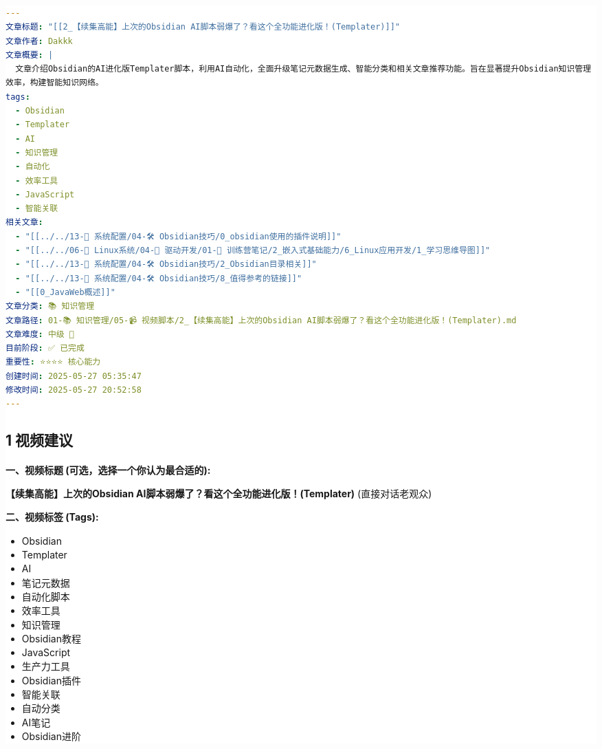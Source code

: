 ```yaml
---
文章标题: "[[2_【续集高能】上次的Obsidian AI脚本弱爆了？看这个全功能进化版！(Templater)]]"
文章作者: Dakkk
文章概要: |
  文章介绍Obsidian的AI进化版Templater脚本，利用AI自动化，全面升级笔记元数据生成、智能分类和相关文章推荐功能。旨在显著提升Obsidian知识管理效率，构建智能知识网络。
tags:
  - Obsidian
  - Templater
  - AI
  - 知识管理
  - 自动化
  - 效率工具
  - JavaScript
  - 智能关联
相关文章:
  - "[[../../13-🔧 系统配置/04-🛠️ Obsidian技巧/0_obsidian使用的插件说明]]"
  - "[[../../06-🐧 Linux系统/04-🔌 驱动开发/01-📝 训练营笔记/2_嵌入式基础能力/6_Linux应用开发/1_学习思维导图]]"
  - "[[../../13-🔧 系统配置/04-🛠️ Obsidian技巧/2_Obsidian目录相关]]"
  - "[[../../13-🔧 系统配置/04-🛠️ Obsidian技巧/8_值得参考的链接]]"
  - "[[0_JavaWeb概述]]"
文章分类: 📚 知识管理
文章路径: 01-📚 知识管理/05-📹 视频脚本/2_【续集高能】上次的Obsidian AI脚本弱爆了？看这个全功能进化版！(Templater).md
文章难度: 中级 🌳
目前阶段: ✅ 已完成
重要性: ⭐⭐⭐⭐ 核心能力
创建时间: 2025-05-27 05:35:47
修改时间: 2025-05-27 20:52:58
---
```

## 1 视频建议

**一、视频标题 (可选，选择一个你认为最合适的):**

**【续集高能】上次的Obsidian AI脚本弱爆了？看这个全功能进化版！(Templater)** (直接对话老观众)

**二、视频标签 (Tags):**

- Obsidian
- Templater
- AI
- 笔记元数据
- 自动化脚本
- 效率工具
- 知识管理
- Obsidian教程
- JavaScript
- 生产力工具
- Obsidian插件
- 智能关联
- 自动分类
- AI笔记
- Obsidian进阶
